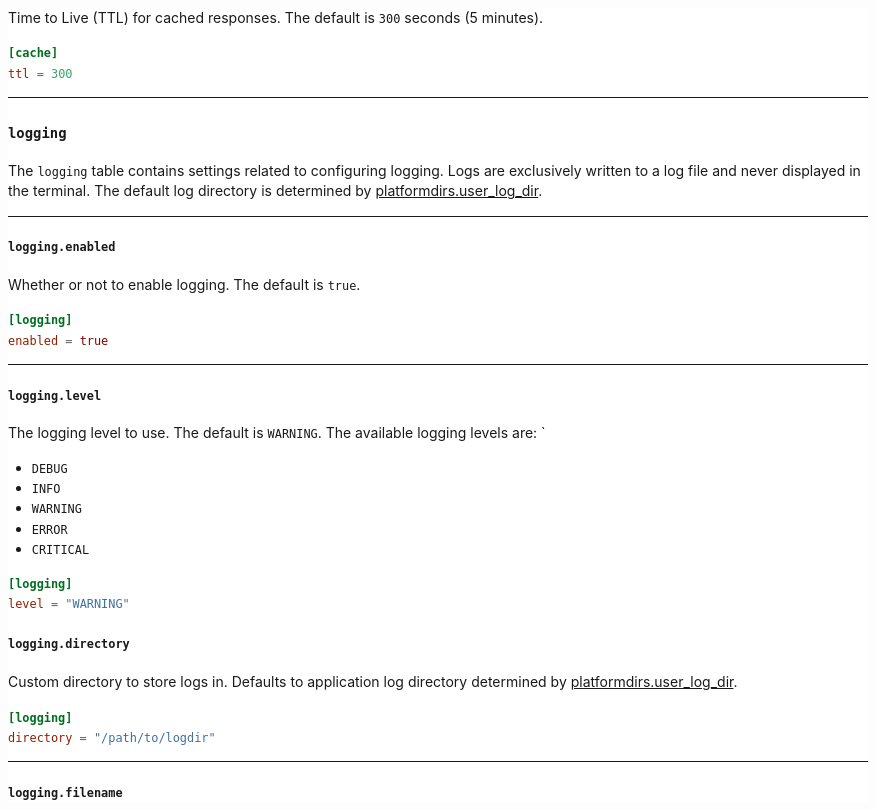 Time to Live (TTL) for cached responses. The default is `300` seconds (5 minutes).


```toml
[cache]
ttl = 300
```

----

### `logging`

The `logging` table contains settings related to configuring logging. Logs are exclusively written to a log file and never displayed in the terminal. The default log directory is determined by [platformdirs.user_log_dir](https://pypi.org/project/platformdirs/).

----

#### `logging.enabled`

Whether or not to enable logging. The default is `true`.

```toml
[logging]
enabled = true
```


----

#### `logging.level`

The logging level to use. The default is `WARNING`. The available logging levels are:
`
- `DEBUG`
- `INFO`
- `WARNING`
- `ERROR`
- `CRITICAL`

```toml
[logging]
level = "WARNING"
```

#### `logging.directory`

Custom directory to store logs in. Defaults to application log directory determined by [platformdirs.user_log_dir](https://pypi.org/project/platformdirs/).

```toml
[logging]
directory = "/path/to/logdir"
```

----

#### `logging.filename`
